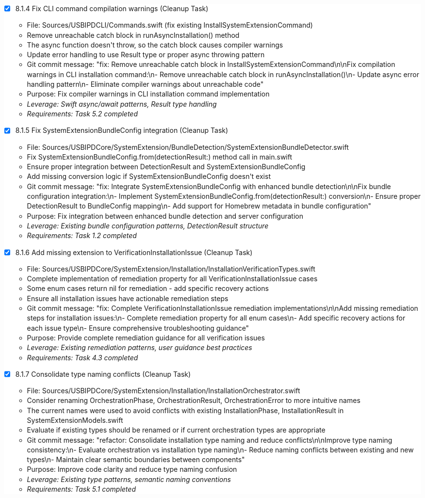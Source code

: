 - [x] 8.1.4 Fix CLI command compilation warnings (Cleanup Task)  
  - File: Sources/USBIPDCLI/Commands.swift (fix existing InstallSystemExtensionCommand)
  - Remove unreachable catch block in runAsyncInstallation() method
  - The async function doesn't throw, so the catch block causes compiler warnings
  - Update error handling to use Result type or proper async throwing pattern
  - Git commit message: "fix: Remove unreachable catch block in InstallSystemExtensionCommand\n\nFix compilation warnings in CLI installation command:\n- Remove unreachable catch block in runAsyncInstallation()\n- Update async error handling pattern\n- Eliminate compiler warnings about unreachable code"
  - Purpose: Fix compiler warnings in CLI installation command implementation
  - _Leverage: Swift async/await patterns, Result type handling_
  - _Requirements: Task 5.2 completed_

- [x] 8.1.5 Fix SystemExtensionBundleConfig integration (Cleanup Task)
  - File: Sources/USBIPDCore/SystemExtension/BundleDetection/SystemExtensionBundleDetector.swift
  - Fix SystemExtensionBundleConfig.from(detectionResult:) method call in main.swift
  - Ensure proper integration between DetectionResult and SystemExtensionBundleConfig
  - Add missing conversion logic if SystemExtensionBundleConfig doesn't exist
  - Git commit message: "fix: Integrate SystemExtensionBundleConfig with enhanced bundle detection\n\nFix bundle configuration integration:\n- Implement SystemExtensionBundleConfig.from(detectionResult:) conversion\n- Ensure proper DetectionResult to BundleConfig mapping\n- Add support for Homebrew metadata in bundle configuration"
  - Purpose: Fix integration between enhanced bundle detection and server configuration
  - _Leverage: Existing bundle configuration patterns, DetectionResult structure_
  - _Requirements: Task 1.2 completed_

- [x] 8.1.6 Add missing extension to VerificationInstallationIssue (Cleanup Task)
  - File: Sources/USBIPDCore/SystemExtension/Installation/InstallationVerificationTypes.swift
  - Complete implementation of remediation property for all VerificationInstallationIssue cases
  - Some enum cases return nil for remediation - add specific recovery actions
  - Ensure all installation issues have actionable remediation steps
  - Git commit message: "fix: Complete VerificationInstallationIssue remediation implementations\n\nAdd missing remediation steps for installation issues:\n- Complete remediation property for all enum cases\n- Add specific recovery actions for each issue type\n- Ensure comprehensive troubleshooting guidance"
  - Purpose: Provide complete remediation guidance for all verification issues
  - _Leverage: Existing remediation patterns, user guidance best practices_
  - _Requirements: Task 4.3 completed_

- [x] 8.1.7 Consolidate type naming conflicts (Cleanup Task)
  - File: Sources/USBIPDCore/SystemExtension/Installation/InstallationOrchestrator.swift
  - Consider renaming OrchestrationPhase, OrchestrationResult, OrchestrationError to more intuitive names
  - The current names were used to avoid conflicts with existing InstallationPhase, InstallationResult in SystemExtensionModels.swift
  - Evaluate if existing types should be renamed or if current orchestration types are appropriate
  - Git commit message: "refactor: Consolidate installation type naming and reduce conflicts\n\nImprove type naming consistency:\n- Evaluate orchestration vs installation type naming\n- Reduce naming conflicts between existing and new types\n- Maintain clear semantic boundaries between components"
  - Purpose: Improve code clarity and reduce type naming confusion
  - _Leverage: Existing type patterns, semantic naming conventions_
  - _Requirements: Task 5.1 completed_
